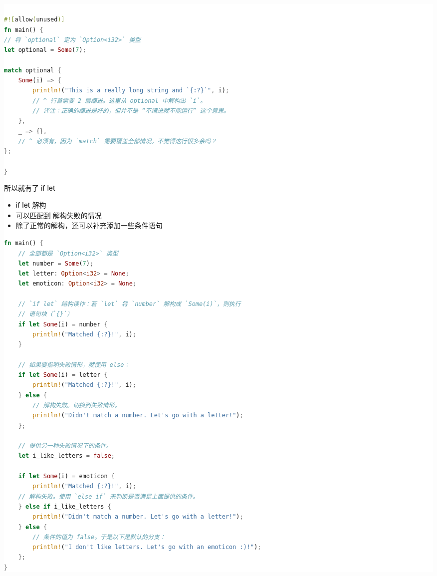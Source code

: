 ```rust

#![allow(unused)]
fn main() {
// 将 `optional` 定为 `Option<i32>` 类型
let optional = Some(7);

match optional {
    Some(i) => {
        println!("This is a really long string and `{:?}`", i);
        // ^ 行首需要 2 层缩进。这里从 optional 中解构出 `i`。
        // 译注：正确的缩进是好的，但并不是 “不缩进就不能运行” 这个意思。
    },
    _ => {},
    // ^ 必须有，因为 `match` 需要覆盖全部情况。不觉得这行很多余吗？
};

}

```

所以就有了 if let 
- if let 解构
- 可以匹配到 解构失败的情况
- 除了正常的解构，还可以补充添加一些条件语句


```rust
fn main() {
    // 全部都是 `Option<i32>` 类型
    let number = Some(7);
    let letter: Option<i32> = None;
    let emoticon: Option<i32> = None;

    // `if let` 结构读作：若 `let` 将 `number` 解构成 `Some(i)`，则执行
    // 语句块（`{}`）
    if let Some(i) = number {
        println!("Matched {:?}!", i);
    }

    // 如果要指明失败情形，就使用 else：
    if let Some(i) = letter {
        println!("Matched {:?}!", i);
    } else {
        // 解构失败。切换到失败情形。
        println!("Didn't match a number. Let's go with a letter!");
    };

    // 提供另一种失败情况下的条件。
    let i_like_letters = false;

    if let Some(i) = emoticon {
        println!("Matched {:?}!", i);
    // 解构失败。使用 `else if` 来判断是否满足上面提供的条件。
    } else if i_like_letters {
        println!("Didn't match a number. Let's go with a letter!");
    } else {
        // 条件的值为 false。于是以下是默认的分支：
        println!("I don't like letters. Let's go with an emoticon :)!");
    };
}

```

